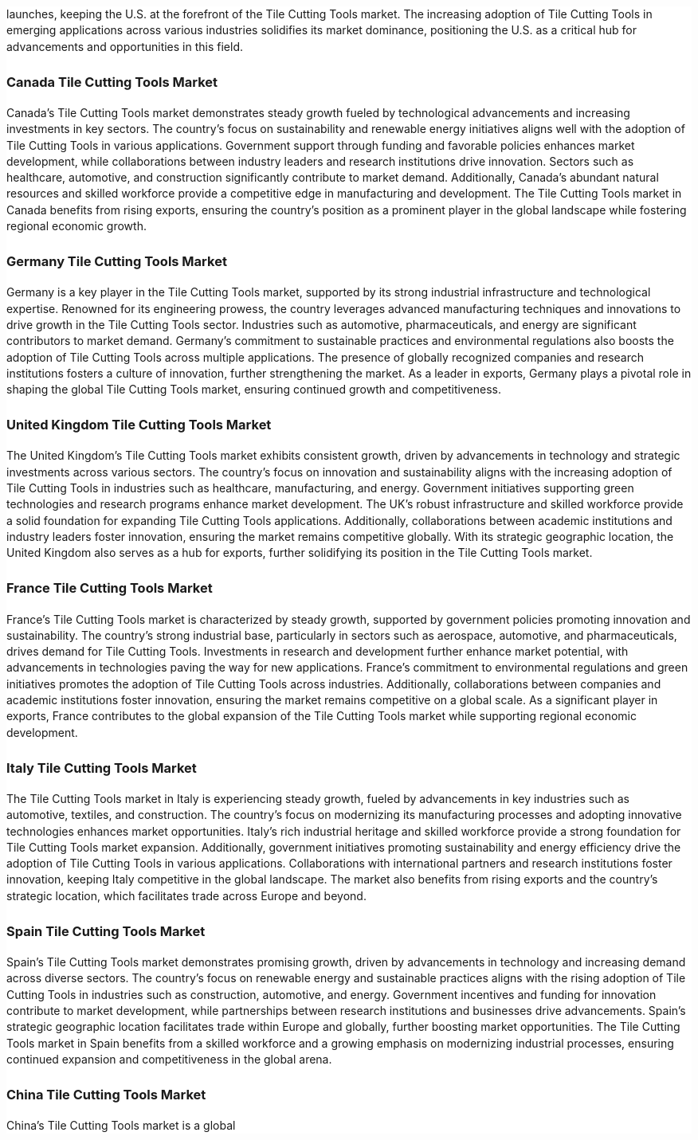 launches, keeping the U.S. at the forefront of the Tile Cutting Tools market. The increasing adoption of Tile Cutting Tools in emerging applications across various industries solidifies its market dominance, positioning the U.S. as a critical hub for advancements and opportunities in this field.</p><h3>Canada Tile Cutting Tools Market</h3><p>Canada&rsquo;s Tile Cutting Tools market demonstrates steady growth fueled by technological advancements and increasing investments in key sectors. The country&rsquo;s focus on sustainability and renewable energy initiatives aligns well with the adoption of Tile Cutting Tools in various applications. Government support through funding and favorable policies enhances market development, while collaborations between industry leaders and research institutions drive innovation. Sectors such as healthcare, automotive, and construction significantly contribute to market demand. Additionally, Canada&rsquo;s abundant natural resources and skilled workforce provide a competitive edge in manufacturing and development. The Tile Cutting Tools market in Canada benefits from rising exports, ensuring the country&rsquo;s position as a prominent player in the global landscape while fostering regional economic growth.</p><h3>Germany Tile Cutting Tools Market</h3><p>Germany is a key player in the Tile Cutting Tools market, supported by its strong industrial infrastructure and technological expertise. Renowned for its engineering prowess, the country leverages advanced manufacturing techniques and innovations to drive growth in the Tile Cutting Tools sector. Industries such as automotive, pharmaceuticals, and energy are significant contributors to market demand. Germany&rsquo;s commitment to sustainable practices and environmental regulations also boosts the adoption of Tile Cutting Tools across multiple applications. The presence of globally recognized companies and research institutions fosters a culture of innovation, further strengthening the market. As a leader in exports, Germany plays a pivotal role in shaping the global Tile Cutting Tools market, ensuring continued growth and competitiveness.</p><h3>United Kingdom Tile Cutting Tools Market</h3><p>The United Kingdom&rsquo;s Tile Cutting Tools market exhibits consistent growth, driven by advancements in technology and strategic investments across various sectors. The country&rsquo;s focus on innovation and sustainability aligns with the increasing adoption of Tile Cutting Tools in industries such as healthcare, manufacturing, and energy. Government initiatives supporting green technologies and research programs enhance market development. The UK&rsquo;s robust infrastructure and skilled workforce provide a solid foundation for expanding Tile Cutting Tools applications. Additionally, collaborations between academic institutions and industry leaders foster innovation, ensuring the market remains competitive globally. With its strategic geographic location, the United Kingdom also serves as a hub for exports, further solidifying its position in the Tile Cutting Tools market.</p><h3>France Tile Cutting Tools Market</h3><p>France&rsquo;s Tile Cutting Tools market is characterized by steady growth, supported by government policies promoting innovation and sustainability. The country&rsquo;s strong industrial base, particularly in sectors such as aerospace, automotive, and pharmaceuticals, drives demand for Tile Cutting Tools. Investments in research and development further enhance market potential, with advancements in technologies paving the way for new applications. France&rsquo;s commitment to environmental regulations and green initiatives promotes the adoption of Tile Cutting Tools across industries. Additionally, collaborations between companies and academic institutions foster innovation, ensuring the market remains competitive on a global scale. As a significant player in exports, France contributes to the global expansion of the Tile Cutting Tools market while supporting regional economic development.</p><h3>Italy Tile Cutting Tools Market</h3><p>The Tile Cutting Tools market in Italy is experiencing steady growth, fueled by advancements in key industries such as automotive, textiles, and construction. The country&rsquo;s focus on modernizing its manufacturing processes and adopting innovative technologies enhances market opportunities. Italy&rsquo;s rich industrial heritage and skilled workforce provide a strong foundation for Tile Cutting Tools market expansion. Additionally, government initiatives promoting sustainability and energy efficiency drive the adoption of Tile Cutting Tools in various applications. Collaborations with international partners and research institutions foster innovation, keeping Italy competitive in the global landscape. The market also benefits from rising exports and the country&rsquo;s strategic location, which facilitates trade across Europe and beyond.</p><h3>Spain Tile Cutting Tools Market</h3><p>Spain&rsquo;s Tile Cutting Tools market demonstrates promising growth, driven by advancements in technology and increasing demand across diverse sectors. The country&rsquo;s focus on renewable energy and sustainable practices aligns with the rising adoption of Tile Cutting Tools in industries such as construction, automotive, and energy. Government incentives and funding for innovation contribute to market development, while partnerships between research institutions and businesses drive advancements. Spain&rsquo;s strategic geographic location facilitates trade within Europe and globally, further boosting market opportunities. The Tile Cutting Tools market in Spain benefits from a skilled workforce and a growing emphasis on modernizing industrial processes, ensuring continued expansion and competitiveness in the global arena.</p><h3>China Tile Cutting Tools Market</h3><p>China&rsquo;s Tile Cutting Tools market is a global